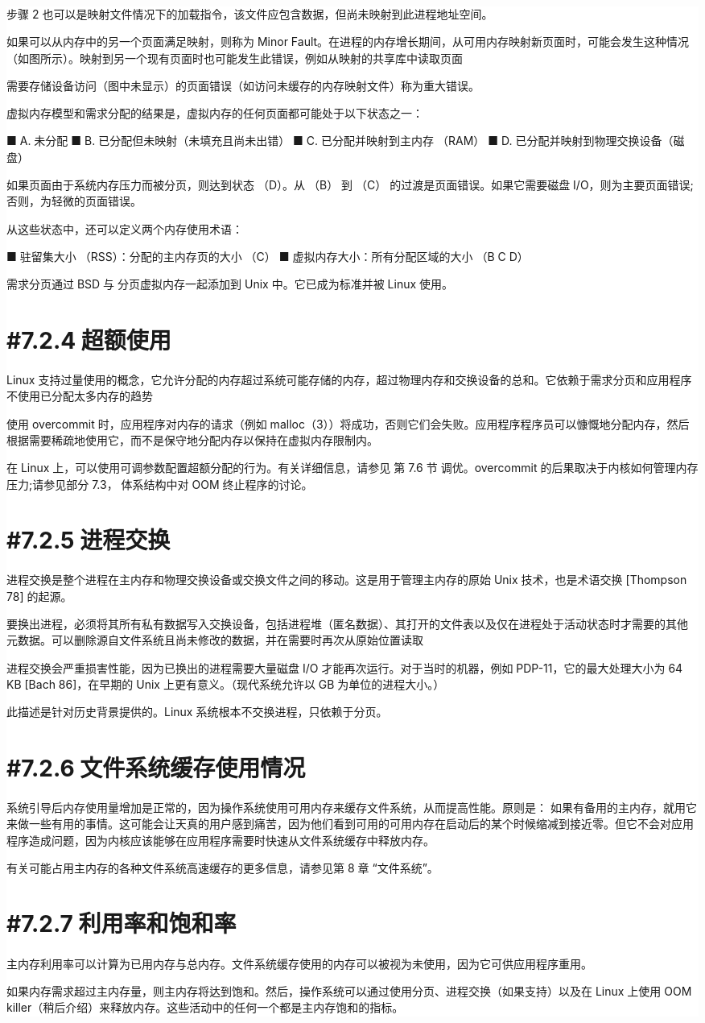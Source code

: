 步骤 2 也可以是映射文件情况下的加载指令，该文件应包含数据，但尚未映射到此进程地址空间。

如果可以从内存中的另一个页面满足映射，则称为 Minor Fault。在进程的内存增长期间，从可用内存映射新页面时，可能会发生这种情况（如图所示）。映射到另一个现有页面时也可能发生此错误，例如从映射的共享库中读取页面

需要存储设备访问（图中未显示）的页面错误（如访问未缓存的内存映射文件）称为重大错误。

虚拟内存模型和需求分配的结果是，虚拟内存的任何页面都可能处于以下状态之一：

■ A. 未分配 
■ B. 已分配但未映射（未填充且尚未出错） 
■ C. 已分配并映射到主内存 （RAM） 
■ D. 已分配并映射到物理交换设备（磁盘）

如果页面由于系统内存压力而被分页，则达到状态 （D）。从 （B） 到 （C） 的过渡是页面错误。如果它需要磁盘 I/O，则为主要页面错误;否则，为轻微的页面错误。

从这些状态中，还可以定义两个内存使用术语：

■ 驻留集大小 （RSS）：分配的主内存页的大小 （C） 
■ 虚拟内存大小：所有分配区域的大小 （B C D）

需求分页通过 BSD 与 分页虚拟内存一起添加到 Unix 中。它已成为标准并被 Linux 使用。

# #7.2.4 超额使用
Linux 支持过量使用的概念，它允许分配的内存超过系统可能存储的内存，超过物理内存和交换设备的总和。它依赖于需求分页和应用程序不使用已分配太多内存的趋势

使用 overcommit 时，应用程序对内存的请求（例如 malloc（3））将成功，否则它们会失败。应用程序程序员可以慷慨地分配内存，然后根据需要稀疏地使用它，而不是保守地分配内存以保持在虚拟内存限制内。

在 Linux 上，可以使用可调参数配置超额分配的行为。有关详细信息，请参见 第 7.6 节 调优。overcommit 的后果取决于内核如何管理内存压力;请参见部分 7.3， 体系结构中对 OOM 终止程序的讨论。

# #7.2.5 进程交换
进程交换是整个进程在主内存和物理交换设备或交换文件之间的移动。这是用于管理主内存的原始 Unix 技术，也是术语交换 [Thompson 78] 的起源。

要换出进程，必须将其所有私有数据写入交换设备，包括进程堆（匿名数据）、其打开的文件表以及仅在进程处于活动状态时才需要的其他元数据。可以删除源自文件系统且尚未修改的数据，并在需要时再次从原始位置读取

进程交换会严重损害性能，因为已换出的进程需要大量磁盘 I/O 才能再次运行。对于当时的机器，例如 PDP-11，它的最大处理大小为 64 KB [Bach 86]，在早期的 Unix 上更有意义。（现代系统允许以 GB 为单位的进程大小。）

此描述是针对历史背景提供的。Linux 系统根本不交换进程，只依赖于分页。

# #7.2.6 文件系统缓存使用情况
系统引导后内存使用量增加是正常的，因为操作系统使用可用内存来缓存文件系统，从而提高性能。原则是： 如果有备用的主内存，就用它来做一些有用的事情。这可能会让天真的用户感到痛苦，因为他们看到可用的可用内存在启动后的某个时候缩减到接近零。但它不会对应用程序造成问题，因为内核应该能够在应用程序需要时快速从文件系统缓存中释放内存。

有关可能占用主内存的各种文件系统高速缓存的更多信息，请参见第 8 章 “文件系统”。

# #7.2.7 利用率和饱和率
主内存利用率可以计算为已用内存与总内存。文件系统缓存使用的内存可以被视为未使用，因为它可供应用程序重用。

如果内存需求超过主内存量，则主内存将达到饱和。然后，操作系统可以通过使用分页、进程交换（如果支持）以及在 Linux 上使用 OOM killer（稍后介绍）来释放内存。这些活动中的任何一个都是主内存饱和的指标。
